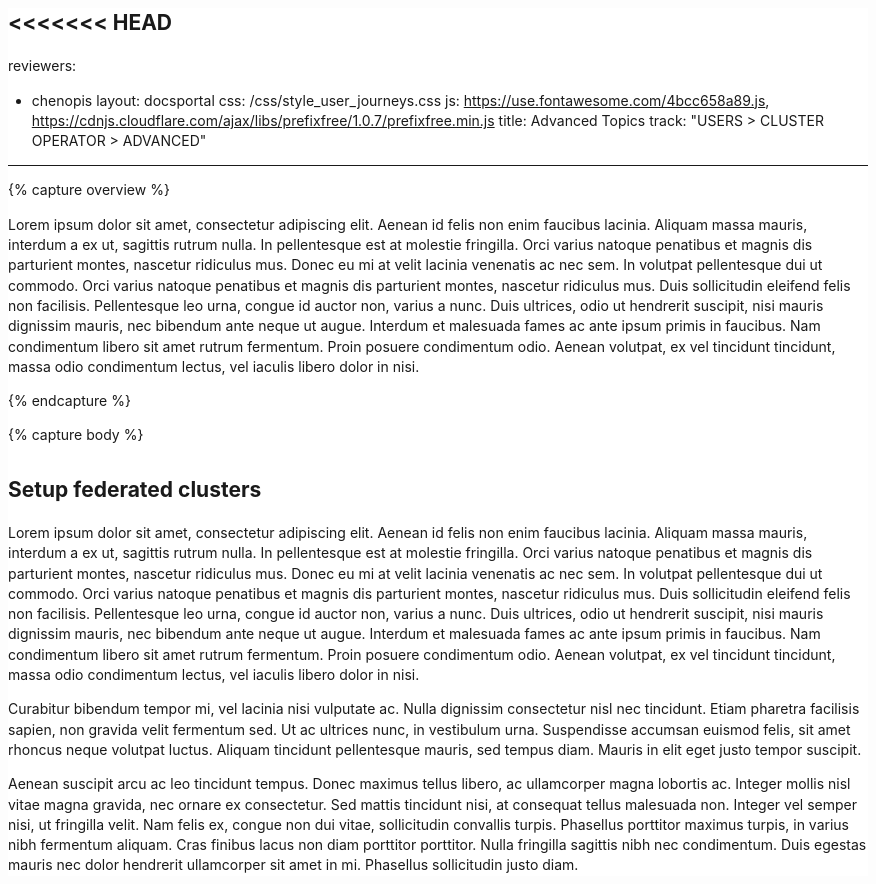<<<<<<< HEAD
---
reviewers:
- chenopis
layout: docsportal
css: /css/style_user_journeys.css
js: https://use.fontawesome.com/4bcc658a89.js, https://cdnjs.cloudflare.com/ajax/libs/prefixfree/1.0.7/prefixfree.min.js
title: Advanced Topics
track: "USERS > CLUSTER OPERATOR > ADVANCED"
---

{% capture overview %}

Lorem ipsum dolor sit amet, consectetur adipiscing elit. Aenean id felis non enim faucibus lacinia. Aliquam massa mauris, interdum a ex ut, sagittis rutrum nulla. In pellentesque est at molestie fringilla. Orci varius natoque penatibus et magnis dis parturient montes, nascetur ridiculus mus. Donec eu mi at velit lacinia venenatis ac nec sem. In volutpat pellentesque dui ut commodo. Orci varius natoque penatibus et magnis dis parturient montes, nascetur ridiculus mus. Duis sollicitudin eleifend felis non facilisis. Pellentesque leo urna, congue id auctor non, varius a nunc. Duis ultrices, odio ut hendrerit suscipit, nisi mauris dignissim mauris, nec bibendum ante neque ut augue. Interdum et malesuada fames ac ante ipsum primis in faucibus. Nam condimentum libero sit amet rutrum fermentum. Proin posuere condimentum odio. Aenean volutpat, ex vel tincidunt tincidunt, massa odio condimentum lectus, vel iaculis libero dolor in nisi.

{% endcapture %}



{% capture body %}
## Setup federated clusters

Lorem ipsum dolor sit amet, consectetur adipiscing elit. Aenean id felis non enim faucibus lacinia. Aliquam massa mauris, interdum a ex ut, sagittis rutrum nulla. In pellentesque est at molestie fringilla. Orci varius natoque penatibus et magnis dis parturient montes, nascetur ridiculus mus. Donec eu mi at velit lacinia venenatis ac nec sem. In volutpat pellentesque dui ut commodo. Orci varius natoque penatibus et magnis dis parturient montes, nascetur ridiculus mus. Duis sollicitudin eleifend felis non facilisis. Pellentesque leo urna, congue id auctor non, varius a nunc. Duis ultrices, odio ut hendrerit suscipit, nisi mauris dignissim mauris, nec bibendum ante neque ut augue. Interdum et malesuada fames ac ante ipsum primis in faucibus. Nam condimentum libero sit amet rutrum fermentum. Proin posuere condimentum odio. Aenean volutpat, ex vel tincidunt tincidunt, massa odio condimentum lectus, vel iaculis libero dolor in nisi.

Curabitur bibendum tempor mi, vel lacinia nisi vulputate ac. Nulla dignissim consectetur nisl nec tincidunt. Etiam pharetra facilisis sapien, non gravida velit fermentum sed. Ut ac ultrices nunc, in vestibulum urna. Suspendisse accumsan euismod felis, sit amet rhoncus neque volutpat luctus. Aliquam tincidunt pellentesque mauris, sed tempus diam. Mauris in elit eget justo tempor suscipit.

Aenean suscipit arcu ac leo tincidunt tempus. Donec maximus tellus libero, ac ullamcorper magna lobortis ac. Integer mollis nisl vitae magna gravida, nec ornare ex consectetur. Sed mattis tincidunt nisi, at consequat tellus malesuada non. Integer vel semper nisi, ut fringilla velit. Nam felis ex, congue non dui vitae, sollicitudin convallis turpis. Phasellus porttitor maximus turpis, in varius nibh fermentum aliquam. Cras finibus lacus non diam porttitor porttitor. Nulla fringilla sagittis nibh nec condimentum. Duis egestas mauris nec dolor hendrerit ullamcorper sit amet in mi. Phasellus sollicitudin justo diam.

